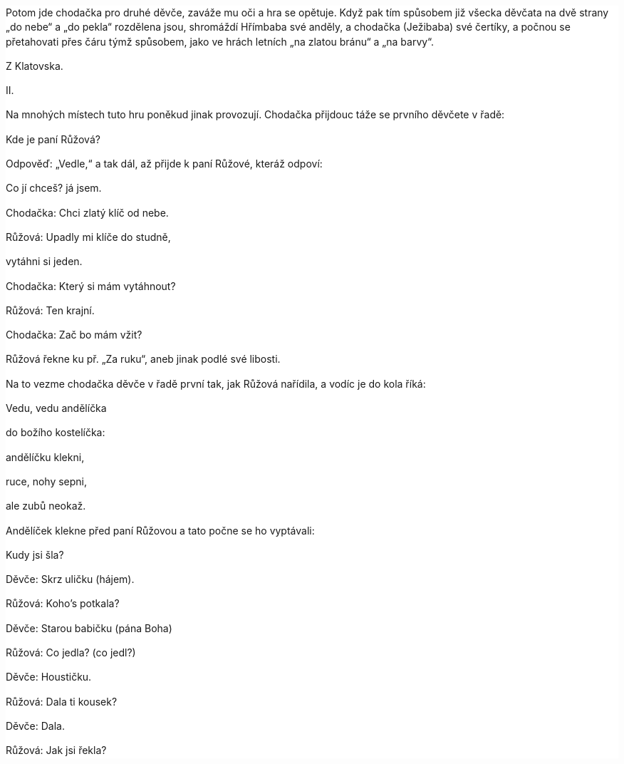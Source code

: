 Potom jde chodačka pro druhé děvče, zaváže mu oči a hra se opětuje. Když pak tím spůsobem již všecka děvčata na dvě strany „do nebe“ a „do pekla“ rozdělena jsou, shromáždí Hřímbaba své anděly, a chodačka (Ježibaba) své čertíky, a počnou se přetahovati přes čáru týmž spůsobem, jako ve hrách letních „na zlatou bránu“ a „na barvy“.

Z Klatovska.

  

II.

Na mnohých místech tuto hru poněkud jinak provozují. Chodačka přijdouc táže se prvního děvčete v řadě:

Kde je paní Růžová?

Odpověď: „Vedle,“ a tak dál, až přijde k paní Růžové, kteráž odpoví:

Co jí chceš? já jsem.

Chodačka: Chci zlatý klíč od nebe.

Růžová: Upadly mi klíče do studně,

vytáhni si jeden.

Chodačka: Který si mám vytáhnout?

Růžová: Ten krajní.

Chodačka: Zač bo mám vžit?

Růžová řekne ku př. „Za ruku“, aneb jinak podlé své libosti.

Na to vezme chodačka děvče v řadě první tak, jak Růžová nařídila, a vodíc je do kola říká:

Vedu, vedu andělíčka

do božího kostelíčka:

andělíčku klekni,

ruce, nohy sepni,

ale zubů neokaž.

Andělíček klekne před paní Růžovou a tato počne se ho vyptávali:

Kudy jsi šla?

Děvče: Skrz uličku (hájem).

Růžová: Koho’s potkala?

Děvče: Starou babičku (pána Boha)

Růžová: Co jedla? (co jedl?)

Děvče: Houstičku.

Růžová: Dala ti kousek?

Děvče: Dala.

Růžová: Jak jsi řekla?
